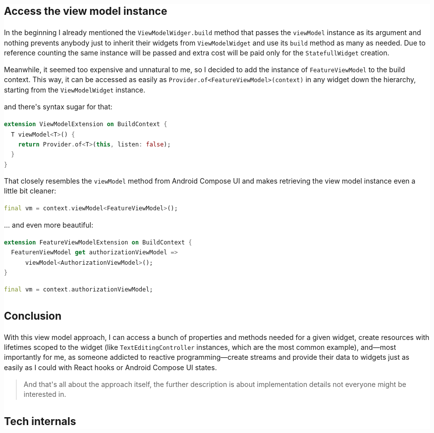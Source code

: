 ## Access the view model instance

In the beginning I already mentioned the `ViewModelWidger.build` method that passes the
`viewModel` instance as its argument and nothing prevents anybody just to inherit their
widgets from `ViewModelWidget` and use its `build` method as many as needed. Due to reference
counting the same instance will be passed and extra cost will be paid only for the `StatefullWidget`
creation.

Meanwhile, it seemed too expensive and unnatural to me, so I decided to add the instance
of `FeatureViewModel` to the build context. This way, it can be accessed as
easily as `Provider.of<FeatureViewModel>(context)` in any widget down the hierarchy,
starting from the `ViewModelWidget` instance.

and there's syntax sugar for that:

```dart
extension ViewModelExtension on BuildContext {
  T viewModel<T>() {
    return Provider.of<T>(this, listen: false);
  }
}
```

That closely resembles the `viewModel` method from Android Compose UI and makes retrieving the
view model instance even a little bit cleaner:

```dart
final vm = context.viewModel<FeatureViewModel>();
```

... and even more beautiful:

```dart
extension FeatureViewModelExtension on BuildContext {
  FeaturenViewModel get authorizationViewModel =>
      viewModel<AuthorizationViewModel>();
}
```
```dart
final vm = context.authorizationViewModel;
```

## Conclusion

With this view model approach, I can access a bunch of properties and methods needed for a given widget,
create resources with lifetimes scoped to the widget (like `TextEditingController` instances, which
are the most common example), and—most importantly for me, as someone addicted to reactive
programming—create streams and provide their data to widgets just as easily as I could with React
hooks or Android Compose UI states.

 > And that's all about the approach itself, the further description is about implementation
 > details not everyone might be interested in.

## Tech internals
